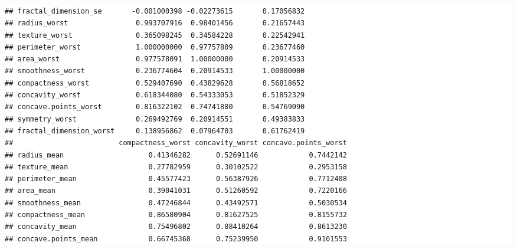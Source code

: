     ## fractal_dimension_se       -0.001000398 -0.02273615       0.17056832
    ## radius_worst                0.993707916  0.98401456       0.21657443
    ## texture_worst               0.365098245  0.34584228       0.22542941
    ## perimeter_worst             1.000000000  0.97757809       0.23677460
    ## area_worst                  0.977578091  1.00000000       0.20914533
    ## smoothness_worst            0.236774604  0.20914533       1.00000000
    ## compactness_worst           0.529407690  0.43829628       0.56818652
    ## concavity_worst             0.618344080  0.54333053       0.51852329
    ## concave.points_worst        0.816322102  0.74741880       0.54769090
    ## symmetry_worst              0.269492769  0.20914551       0.49383833
    ## fractal_dimension_worst     0.138956862  0.07964703       0.61762419
    ##                         compactness_worst concavity_worst concave.points_worst
    ## radius_mean                    0.41346282      0.52691146            0.7442142
    ## texture_mean                   0.27782959      0.30102522            0.2953158
    ## perimeter_mean                 0.45577423      0.56387926            0.7712408
    ## area_mean                      0.39041031      0.51260592            0.7220166
    ## smoothness_mean                0.47246844      0.43492571            0.5030534
    ## compactness_mean               0.86580904      0.81627525            0.8155732
    ## concavity_mean                 0.75496802      0.88410264            0.8613230
    ## concave.points_mean            0.66745368      0.75239950            0.9101553